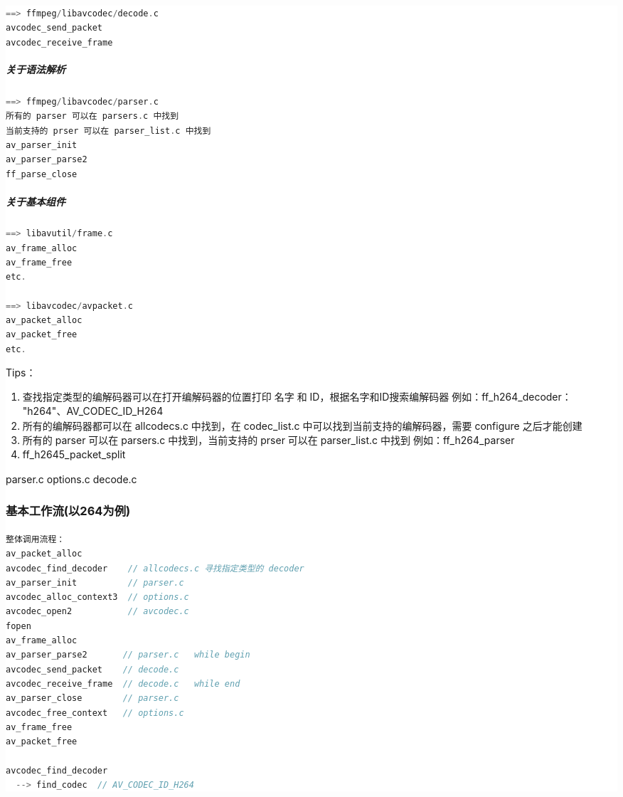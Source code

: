 ```c
==> ffmpeg/libavcodec/decode.c
avcodec_send_packet
avcodec_receive_frame
```

##### 关于语法解析
```c
==> ffmpeg/libavcodec/parser.c
所有的 parser 可以在 parsers.c 中找到
当前支持的 prser 可以在 parser_list.c 中找到
av_parser_init
av_parser_parse2
ff_parse_close
```

##### 关于基本组件
```c
==> libavutil/frame.c
av_frame_alloc
av_frame_free
etc.

==> libavcodec/avpacket.c
av_packet_alloc
av_packet_free
etc.
```

Tips： 
1. 查找指定类型的编解码器可以在打开编解码器的位置打印 名字 和 ID，根据名字和ID搜索编解码器
      例如：ff_h264_decoder： "h264"、AV_CODEC_ID_H264
2. 所有的编解码器都可以在 allcodecs.c 中找到，在 codec_list.c 中可以找到当前支持的编解码器，需要 configure 之后才能创建
3. 所有的 parser 可以在 parsers.c 中找到，当前支持的 prser 可以在 parser_list.c 中找到
     例如：ff_h264_parser
4. ff_h2645_packet_split


parser.c
options.c
decode.c

### 基本工作流(以264为例)
```c
整体调用流程：
av_packet_alloc
avcodec_find_decoder    // allcodecs.c 寻找指定类型的 decoder
av_parser_init          // parser.c
avcodec_alloc_context3  // options.c
avcodec_open2           // avcodec.c
fopen
av_frame_alloc
av_parser_parse2       // parser.c   while begin
avcodec_send_packet    // decode.c
avcodec_receive_frame  // decode.c   while end
av_parser_close        // parser.c
avcodec_free_context   // options.c
av_frame_free
av_packet_free

avcodec_find_decoder
  --> find_codec  // AV_CODEC_ID_H264
```
